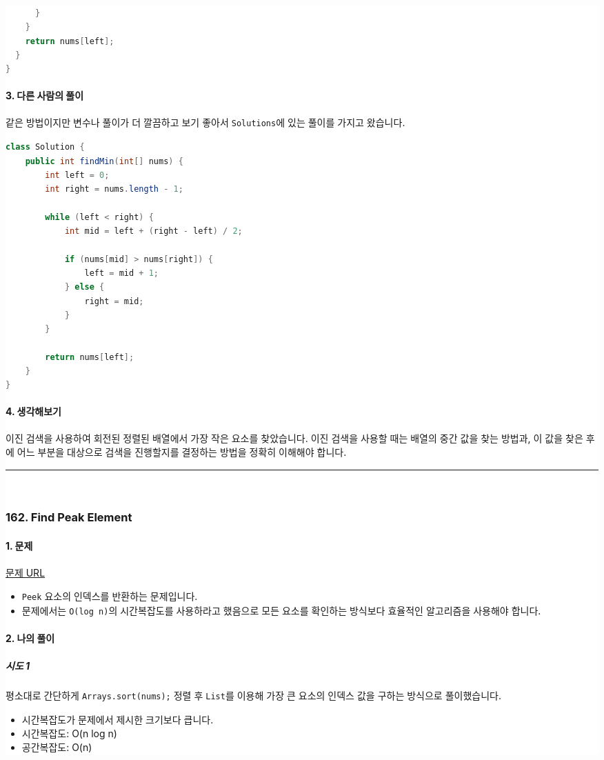 ```java
      }
    }
    return nums[left];
  }
}

```

#### 3. 다른 사람의 풀이
같은 방법이지만 변수나 풀이가 더 깔끔하고 보기 좋아서 ```Solutions```에 있는 풀이를 가지고 왔습니다. 

```java
class Solution {
    public int findMin(int[] nums) {
        int left = 0;
        int right = nums.length - 1;

        while (left < right) {
            int mid = left + (right - left) / 2;

            if (nums[mid] > nums[right]) {
                left = mid + 1;
            } else {
                right = mid;
            }
        }

        return nums[left];
    }
}
```

#### 4. 생각해보기
이진 검색을 사용하여 회전된 정렬된 배열에서 가장 작은 요소를 찾았습니다. 이진 검색을 사용할 때는 배열의 중간 값을 찾는 방법과, 이 값을 찾은 후에 어느 부분을 대상으로 검색을 진행할지를 결정하는 방법을 정확히 이해해야 합니다.

---
<br>

### 162. Find Peak Element
#### 1. 문제
[문제 URL](https://leetcode.com/problems/find-peak-element/description/?envType=study-plan-v2&envId=top-interview-150)
+ ```Peek``` 요소의 인덱스를 반환하는 문제입니다.
+ 문제에서는 ```O(log n)```의 시간복잡도를 사용하라고 했음으로 모든 요소를 확인하는 방식보다 효율적인 알고리즘을 사용해야 합니다.

#### 2. 나의 풀이
##### 시도 1
평소대로 간단하게 ```Arrays.sort(nums);``` 정렬 후 ```List```를 이용해 가장 큰 요소의 인덱스 값을 구하는 방식으로 풀이했습니다.
+ 시간복잡도가 문제에서 제시한 크기보다 큽니다.
+ 시간복잡도: O(n log n)
+ 공간복잡도: O(n)
